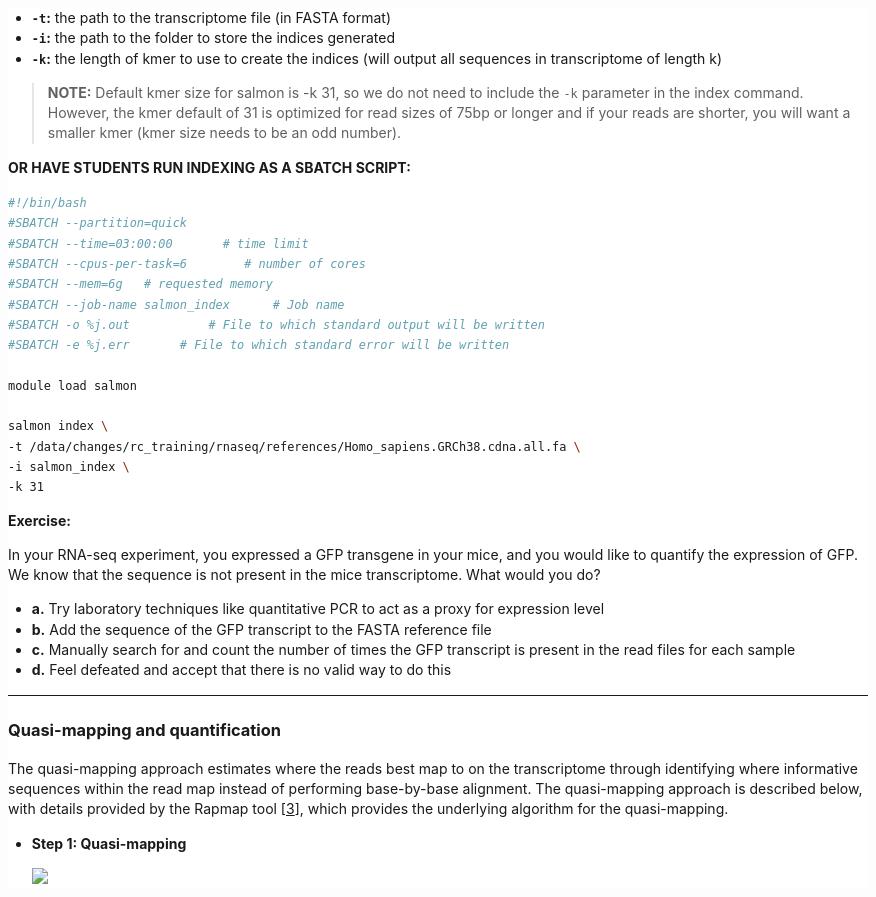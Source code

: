 -   **`-t`:** the path to the transcriptome file (in FASTA format)
-   **`-i`:** the path to the folder to store the indices generated
-   **`-k`:** the length of kmer to use to create the indices (will output all sequences in transcriptome of length k)

> **NOTE:** Default kmer size for salmon is -k 31, so we do not need to include the `-k` parameter in the index command. However, the kmer default of 31 is optimized for read sizes of 75bp or longer and if your reads are shorter, you will want a smaller kmer (kmer size needs to be an odd number).

**OR HAVE STUDENTS RUN INDEXING AS A SBATCH SCRIPT:**

``` bash
#!/bin/bash
#SBATCH --partition=quick       
#SBATCH --time=03:00:00       # time limit
#SBATCH --cpus-per-task=6        # number of cores
#SBATCH --mem=6g   # requested memory
#SBATCH --job-name salmon_index      # Job name
#SBATCH -o %j.out           # File to which standard output will be written
#SBATCH -e %j.err       # File to which standard error will be written

module load salmon

salmon index \
-t /data/changes/rc_training/rnaseq/references/Homo_sapiens.GRCh38.cdna.all.fa \
-i salmon_index \
-k 31
```

**Exercise:**

In your RNA-seq experiment, you expressed a GFP transgene in your mice, and you would like to quantify the expression of GFP. We know that the sequence is not present in the mice transcriptome. What would you do?

-   **a.** Try laboratory techniques like quantitative PCR to act as a proxy for expression level
-   **b.** Add the sequence of the GFP transcript to the FASTA reference file
-   **c.** Manually search for and count the number of times the GFP transcript is present in the read files for each sample
-   **d.** Feel defeated and accept that there is no valid way to do this

------------------------------------------------------------------------

### **Quasi-mapping and quantification**

The quasi-mapping approach estimates where the reads best map to on the transcriptome through identifying where informative sequences within the read map instead of performing base-by-base alignment. The quasi-mapping approach is described below, with details provided by the Rapmap tool [[3](https://academic.oup.com/bioinformatics/article/32/12/i192/2288985/RapMap-a-rapid-sensitive-and-accurate-tool-for)], which provides the underlying algorithm for the quasi-mapping.

-   **Step 1: Quasi-mapping**

    <img src="../img/salmon_quasialignment.png" width="750"/>
